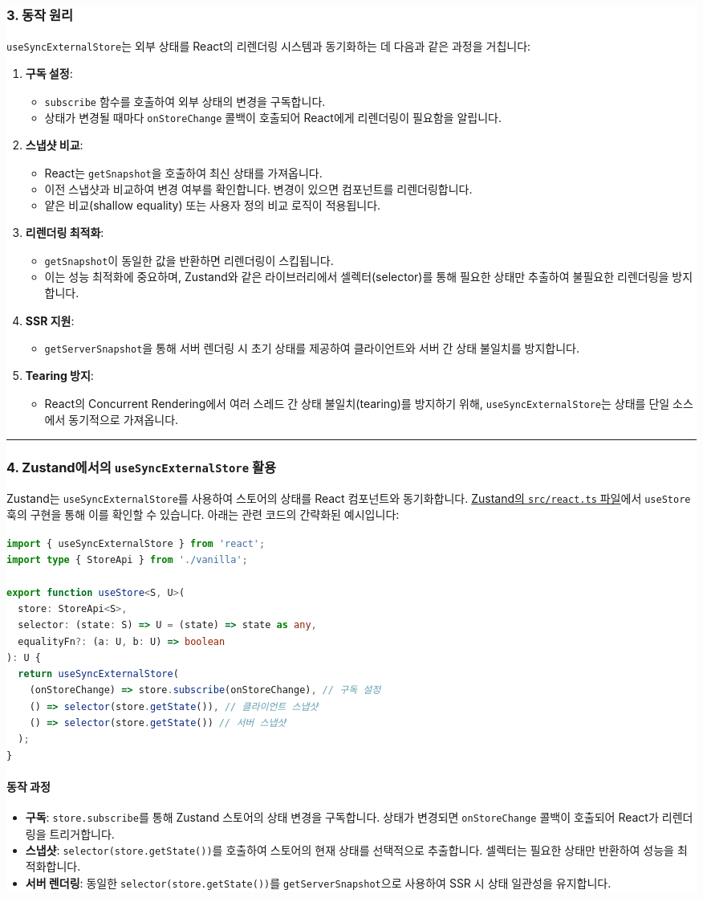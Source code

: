 
### 3. 동작 원리

`useSyncExternalStore`는 외부 상태를 React의 리렌더링 시스템과 동기화하는 데 다음과 같은 과정을 거칩니다:

1. **구독 설정**:
   - `subscribe` 함수를 호출하여 외부 상태의 변경을 구독합니다.
   - 상태가 변경될 때마다 `onStoreChange` 콜백이 호출되어 React에게 리렌더링이 필요함을 알립니다.

2. **스냅샷 비교**:
   - React는 `getSnapshot`을 호출하여 최신 상태를 가져옵니다.
   - 이전 스냅샷과 비교하여 변경 여부를 확인합니다. 변경이 있으면 컴포넌트를 리렌더링합니다.
   - 얕은 비교(shallow equality) 또는 사용자 정의 비교 로직이 적용됩니다.

3. **리렌더링 최적화**:
   - `getSnapshot`이 동일한 값을 반환하면 리렌더링이 스킵됩니다.
   - 이는 성능 최적화에 중요하며, Zustand와 같은 라이브러리에서 셀렉터(selector)를 통해 필요한 상태만 추출하여 불필요한 리렌더링을 방지합니다.

4. **SSR 지원**:
   - `getServerSnapshot`을 통해 서버 렌더링 시 초기 상태를 제공하여 클라이언트와 서버 간 상태 불일치를 방지합니다.

5. **Tearing 방지**:
   - React의 Concurrent Rendering에서 여러 스레드 간 상태 불일치(tearing)를 방지하기 위해, `useSyncExternalStore`는 상태를 단일 소스에서 동기적으로 가져옵니다.

---

### 4. Zustand에서의 `useSyncExternalStore` 활용

Zustand는 `useSyncExternalStore`를 사용하여 스토어의 상태를 React 컴포넌트와 동기화합니다. [Zustand의 `src/react.ts` 파일](https://github.com/pmndrs/zustand/blob/main/src/react.ts)에서 `useStore` 훅의 구현을 통해 이를 확인할 수 있습니다. 아래는 관련 코드의 간략화된 예시입니다:

```typescript
import { useSyncExternalStore } from 'react';
import type { StoreApi } from './vanilla';

export function useStore<S, U>(
  store: StoreApi<S>,
  selector: (state: S) => U = (state) => state as any,
  equalityFn?: (a: U, b: U) => boolean
): U {
  return useSyncExternalStore(
    (onStoreChange) => store.subscribe(onStoreChange), // 구독 설정
    () => selector(store.getState()), // 클라이언트 스냅샷
    () => selector(store.getState()) // 서버 스냅샷
  );
}
```

#### 동작 과정
- **구독**: `store.subscribe`를 통해 Zustand 스토어의 상태 변경을 구독합니다. 상태가 변경되면 `onStoreChange` 콜백이 호출되어 React가 리렌더링을 트리거합니다.
- **스냅샷**: `selector(store.getState())`를 호출하여 스토어의 현재 상태를 선택적으로 추출합니다. 셀렉터는 필요한 상태만 반환하여 성능을 최적화합니다.
- **서버 렌더링**: 동일한 `selector(store.getState())`를 `getServerSnapshot`으로 사용하여 SSR 시 상태 일관성을 유지합니다.
